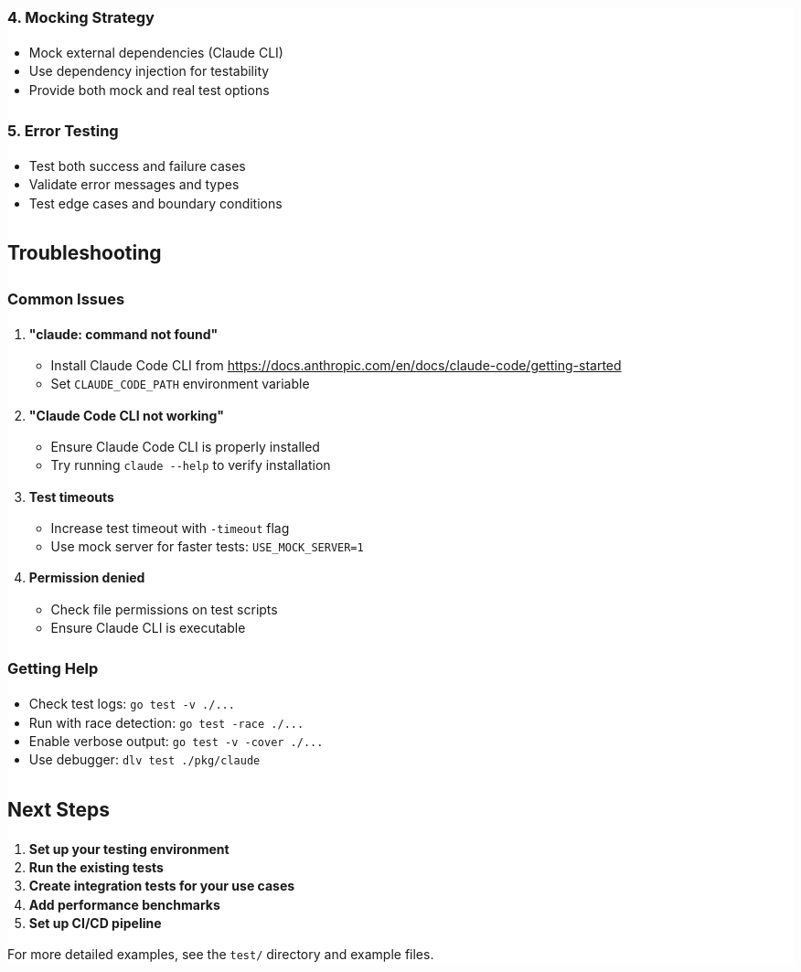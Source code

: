 ### 4. Mocking Strategy
- Mock external dependencies (Claude CLI)
- Use dependency injection for testability
- Provide both mock and real test options

### 5. Error Testing
- Test both success and failure cases
- Validate error messages and types
- Test edge cases and boundary conditions

## Troubleshooting

### Common Issues

1. **"claude: command not found"**
   - Install Claude Code CLI from https://docs.anthropic.com/en/docs/claude-code/getting-started
   - Set `CLAUDE_CODE_PATH` environment variable

2. **"Claude Code CLI not working"**
   - Ensure Claude Code CLI is properly installed
   - Try running `claude --help` to verify installation

3. **Test timeouts**
   - Increase test timeout with `-timeout` flag
   - Use mock server for faster tests: `USE_MOCK_SERVER=1`

4. **Permission denied**
   - Check file permissions on test scripts
   - Ensure Claude CLI is executable

### Getting Help

- Check test logs: `go test -v ./...`
- Run with race detection: `go test -race ./...`
- Enable verbose output: `go test -v -cover ./...`
- Use debugger: `dlv test ./pkg/claude`

## Next Steps

1. **Set up your testing environment**
2. **Run the existing tests**
3. **Create integration tests for your use cases**
4. **Add performance benchmarks**
5. **Set up CI/CD pipeline**

For more detailed examples, see the `test/` directory and example files.